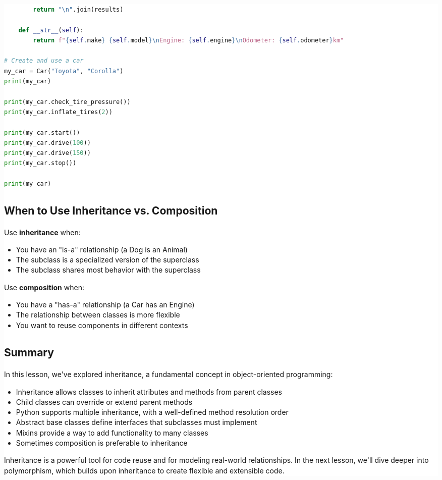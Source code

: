 ```python
        return "\n".join(results)
    
    def __str__(self):
        return f"{self.make} {self.model}\nEngine: {self.engine}\nOdometer: {self.odometer}km"

# Create and use a car
my_car = Car("Toyota", "Corolla")
print(my_car)

print(my_car.check_tire_pressure())
print(my_car.inflate_tires(2))

print(my_car.start())
print(my_car.drive(100))
print(my_car.drive(150))
print(my_car.stop())

print(my_car)
```
<codapi-snippet sandbox="python" editor="python" init-delay="500">
</codapi-snippet>

## When to Use Inheritance vs. Composition

Use **inheritance** when:
- You have an "is-a" relationship (a Dog is an Animal)
- The subclass is a specialized version of the superclass
- The subclass shares most behavior with the superclass

Use **composition** when:
- You have a "has-a" relationship (a Car has an Engine)
- The relationship between classes is more flexible
- You want to reuse components in different contexts

## Summary

In this lesson, we've explored inheritance, a fundamental concept in object-oriented programming:

- Inheritance allows classes to inherit attributes and methods from parent classes
- Child classes can override or extend parent methods
- Python supports multiple inheritance, with a well-defined method resolution order
- Abstract base classes define interfaces that subclasses must implement
- Mixins provide a way to add functionality to many classes
- Sometimes composition is preferable to inheritance

Inheritance is a powerful tool for code reuse and for modeling real-world relationships. In the next lesson, we'll dive deeper into polymorphism, which builds upon inheritance to create flexible and extensible code.